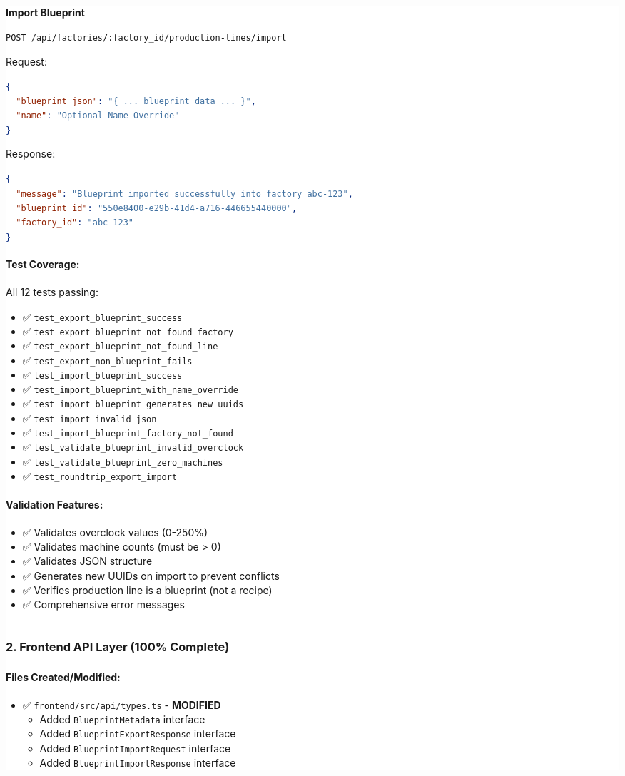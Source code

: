 **Import Blueprint**
```
POST /api/factories/:factory_id/production-lines/import
```
Request:
```json
{
  "blueprint_json": "{ ... blueprint data ... }",
  "name": "Optional Name Override"
}
```
Response:
```json
{
  "message": "Blueprint imported successfully into factory abc-123",
  "blueprint_id": "550e8400-e29b-41d4-a716-446655440000",
  "factory_id": "abc-123"
}
```

#### Test Coverage:

All 12 tests passing:
- ✅ `test_export_blueprint_success`
- ✅ `test_export_blueprint_not_found_factory`
- ✅ `test_export_blueprint_not_found_line`
- ✅ `test_export_non_blueprint_fails`
- ✅ `test_import_blueprint_success`
- ✅ `test_import_blueprint_with_name_override`
- ✅ `test_import_blueprint_generates_new_uuids`
- ✅ `test_import_invalid_json`
- ✅ `test_import_blueprint_factory_not_found`
- ✅ `test_validate_blueprint_invalid_overclock`
- ✅ `test_validate_blueprint_zero_machines`
- ✅ `test_roundtrip_export_import`

#### Validation Features:

- ✅ Validates overclock values (0-250%)
- ✅ Validates machine counts (must be > 0)
- ✅ Validates JSON structure
- ✅ Generates new UUIDs on import to prevent conflicts
- ✅ Verifies production line is a blueprint (not a recipe)
- ✅ Comprehensive error messages

---

### 2. Frontend API Layer (100% Complete)

#### Files Created/Modified:

- ✅ [`frontend/src/api/types.ts`](frontend/src/api/types.ts:467-499) - **MODIFIED**
  - Added `BlueprintMetadata` interface
  - Added `BlueprintExportResponse` interface
  - Added `BlueprintImportRequest` interface
  - Added `BlueprintImportResponse` interface
